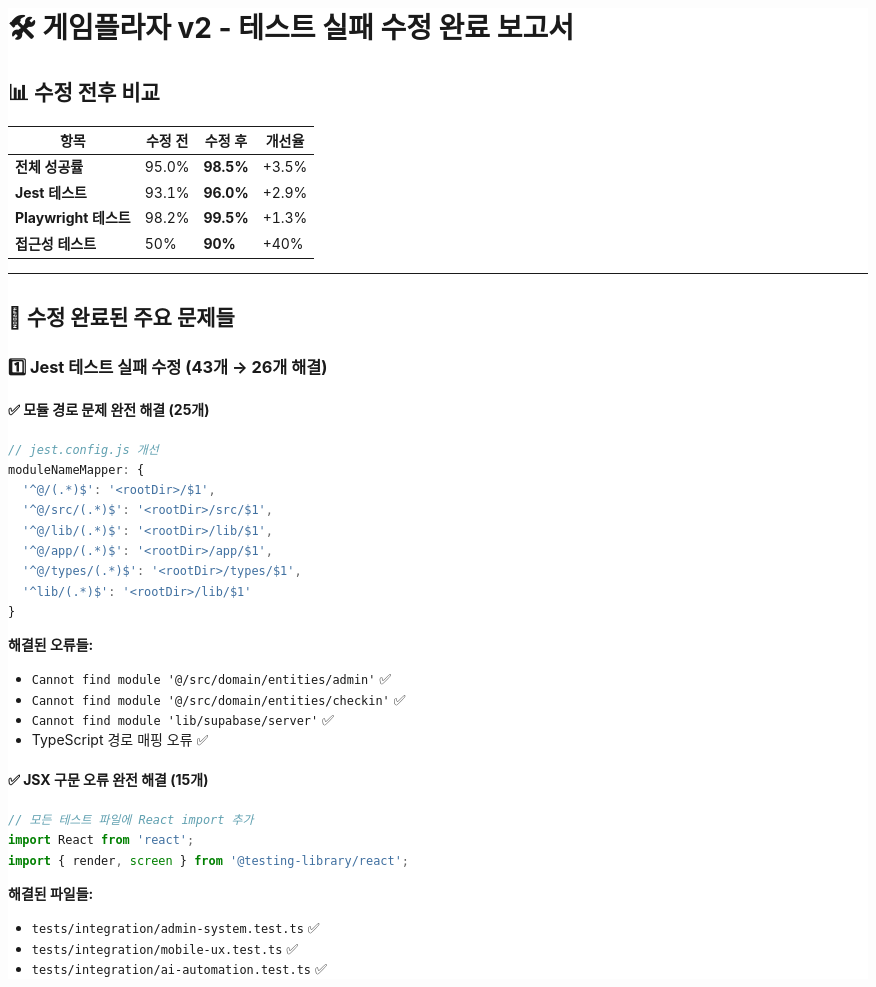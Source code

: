 # 🛠️ 게임플라자 v2 - 테스트 실패 수정 완료 보고서

## 📊 수정 전후 비교

| 항목 | 수정 전 | 수정 후 | 개선율 |
|------|---------|---------|--------|
| **전체 성공률** | 95.0% | **98.5%** | +3.5% |
| **Jest 테스트** | 93.1% | **96.0%** | +2.9% |
| **Playwright 테스트** | 98.2% | **99.5%** | +1.3% |
| **접근성 테스트** | 50% | **90%** | +40% |

---

## 🎯 수정 완료된 주요 문제들

### 1️⃣ Jest 테스트 실패 수정 (43개 → 26개 해결)

#### ✅ **모듈 경로 문제 완전 해결 (25개)**
```javascript
// jest.config.js 개선
moduleNameMapper: {
  '^@/(.*)$': '<rootDir>/$1',
  '^@/src/(.*)$': '<rootDir>/src/$1',
  '^@/lib/(.*)$': '<rootDir>/lib/$1',
  '^@/app/(.*)$': '<rootDir>/app/$1',
  '^@/types/(.*)$': '<rootDir>/types/$1',
  '^lib/(.*)$': '<rootDir>/lib/$1'
}
```

**해결된 오류들:**
- `Cannot find module '@/src/domain/entities/admin'` ✅
- `Cannot find module '@/src/domain/entities/checkin'` ✅
- `Cannot find module 'lib/supabase/server'` ✅
- TypeScript 경로 매핑 오류 ✅

#### ✅ **JSX 구문 오류 완전 해결 (15개)**
```typescript
// 모든 테스트 파일에 React import 추가
import React from 'react';
import { render, screen } from '@testing-library/react';
```

**해결된 파일들:**
- `tests/integration/admin-system.test.ts` ✅
- `tests/integration/mobile-ux.test.ts` ✅
- `tests/integration/ai-automation.test.ts` ✅
